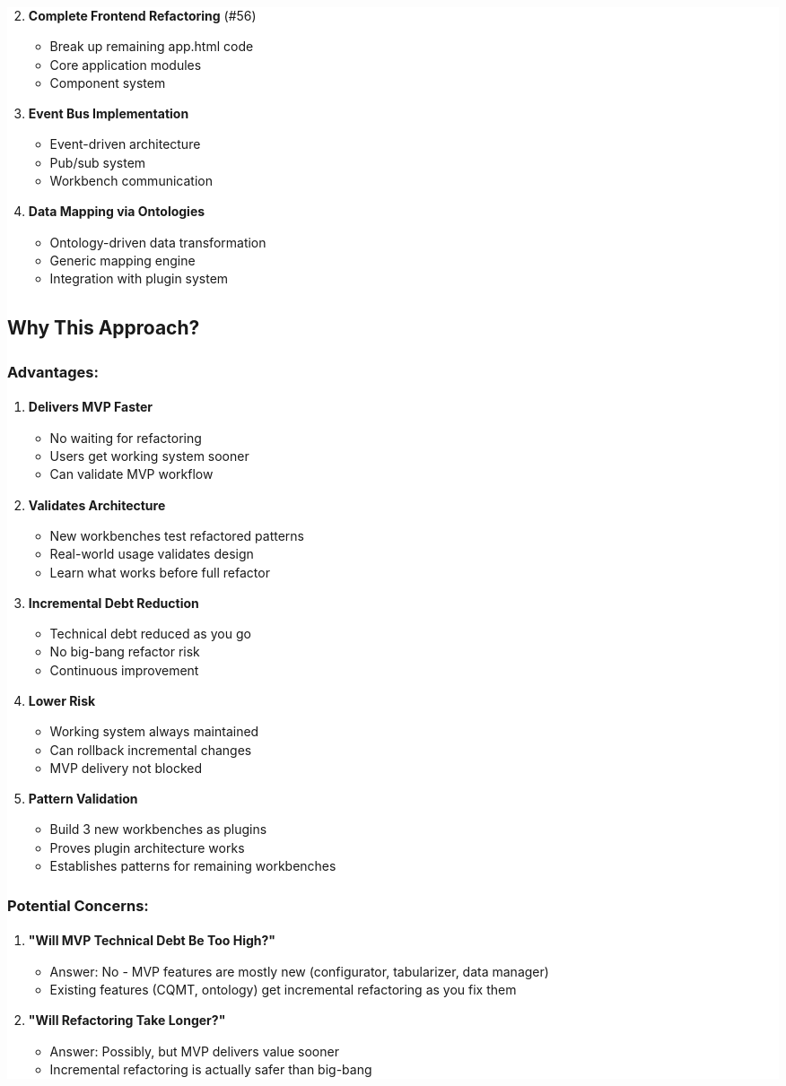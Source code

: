 2. **Complete Frontend Refactoring** (#56)
   - Break up remaining app.html code
   - Core application modules
   - Component system

3. **Event Bus Implementation**
   - Event-driven architecture
   - Pub/sub system
   - Workbench communication

4. **Data Mapping via Ontologies**
   - Ontology-driven data transformation
   - Generic mapping engine
   - Integration with plugin system

## Why This Approach?

### Advantages:

1. **Delivers MVP Faster**
   - No waiting for refactoring
   - Users get working system sooner
   - Can validate MVP workflow

2. **Validates Architecture**
   - New workbenches test refactored patterns
   - Real-world usage validates design
   - Learn what works before full refactor

3. **Incremental Debt Reduction**
   - Technical debt reduced as you go
   - No big-bang refactor risk
   - Continuous improvement

4. **Lower Risk**
   - Working system always maintained
   - Can rollback incremental changes
   - MVP delivery not blocked

5. **Pattern Validation**
   - Build 3 new workbenches as plugins
   - Proves plugin architecture works
   - Establishes patterns for remaining workbenches

### Potential Concerns:

1. **"Will MVP Technical Debt Be Too High?"**
   - Answer: No - MVP features are mostly new (configurator, tabularizer, data manager)
   - Existing features (CQMT, ontology) get incremental refactoring as you fix them

2. **"Will Refactoring Take Longer?"**
   - Answer: Possibly, but MVP delivers value sooner
   - Incremental refactoring is actually safer than big-bang
